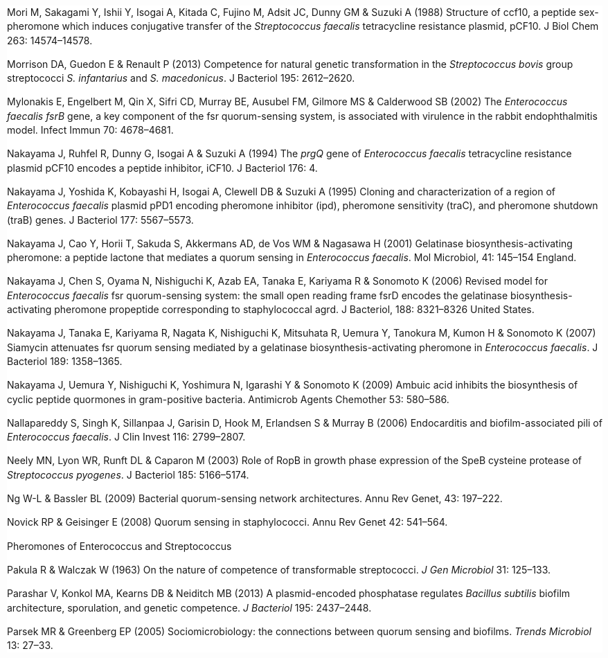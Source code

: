 Mori M, Sakagami Y, Ishii Y, Isogai A, Kitada C, Fujino M, Adsit JC, Dunny GM & Suzuki A (1988) Structure of ccf10, a peptide sex-pheromone which induces conjugative transfer of the *Streptococcus faecalis* tetracycline resistance plasmid, pCF10. J Biol Chem 263: 14574–14578.

Morrison DA, Guedon E & Renault P (2013) Competence for natural genetic transformation in the *Streptococcus bovis* group streptococci *S. infantarius* and *S. macedonicus*. J Bacteriol 195: 2612–2620.

Mylonakis E, Engelbert M, Qin X, Sifri CD, Murray BE, Ausubel FM, Gilmore MS & Calderwood SB (2002) The *Enterococcus faecalis fsrB* gene, a key component of the fsr quorum-sensing system, is associated with virulence in the rabbit endophthalmitis model. Infect Immun 70: 4678–4681.

Nakayama J, Ruhfel R, Dunny G, Isogai A & Suzuki A (1994) The *prgQ* gene of *Enterococcus faecalis* tetracycline resistance plasmid pCF10 encodes a peptide inhibitor, iCF10. J Bacteriol 176: 4.

Nakayama J, Yoshida K, Kobayashi H, Isogai A, Clewell DB & Suzuki A (1995) Cloning and characterization of a region of *Enterococcus faecalis* plasmid pPD1 encoding pheromone inhibitor (ipd), pheromone sensitivity (traC), and pheromone shutdown (traB) genes. J Bacteriol 177: 5567–5573.

Nakayama J, Cao Y, Horii T, Sakuda S, Akkermans AD, de Vos WM & Nagasawa H (2001) Gelatinase biosynthesis-activating pheromone: a peptide lactone that mediates a quorum sensing in *Enterococcus faecalis*. Mol Microbiol, 41: 145–154 England.

Nakayama J, Chen S, Oyama N, Nishiguchi K, Azab EA, Tanaka E, Kariyama R & Sonomoto K (2006) Revised model for *Enterococcus faecalis* fsr quorum-sensing system: the small open reading frame fsrD encodes the gelatinase biosynthesis-activating pheromone propeptide corresponding to staphylococcal agrd. J Bacteriol, 188: 8321–8326 United States.

Nakayama J, Tanaka E, Kariyama R, Nagata K, Nishiguchi K, Mitsuhata R, Uemura Y, Tanokura M, Kumon H & Sonomoto K (2007) Siamycin attenuates fsr quorum sensing mediated by a gelatinase biosynthesis-activating pheromone in *Enterococcus faecalis*. J Bacteriol 189: 1358–1365.

Nakayama J, Uemura Y, Nishiguchi K, Yoshimura N, Igarashi Y & Sonomoto K (2009) Ambuic acid inhibits the biosynthesis of cyclic peptide quormones in gram-positive bacteria. Antimicrob Agents Chemother 53: 580–586.

Nallapareddy S, Singh K, Sillanpaa J, Garisin D, Hook M, Erlandsen S & Murray B (2006) Endocarditis and biofilm-associated pili of *Enterococcus faecalis*. J Clin Invest 116: 2799–2807.

Neely MN, Lyon WR, Runft DL & Caparon M (2003) Role of RopB in growth phase expression of the SpeB cysteine protease of *Streptococcus pyogenes*. J Bacteriol 185: 5166–5174.

Ng W-L & Bassler BL (2009) Bacterial quorum-sensing network architectures. Annu Rev Genet, 43: 197–222.

Novick RP & Geisinger E (2008) Quorum sensing in staphylococci. Annu Rev Genet 42: 541–564.

Pheromones of Enterococcus and Streptococcus

Pakula R & Walczak W (1963) On the nature of competence of transformable streptococci. *J Gen Microbiol* 31: 125–133.

Parashar V, Konkol MA, Kearns DB & Neiditch MB (2013) A plasmid-encoded phosphatase regulates *Bacillus subtilis* biofilm architecture, sporulation, and genetic competence. *J Bacteriol* 195: 2437–2448.

Parsek MR & Greenberg EP (2005) Sociomicrobiology: the connections between quorum sensing and biofilms. *Trends Microbiol* 13: 27–33.
